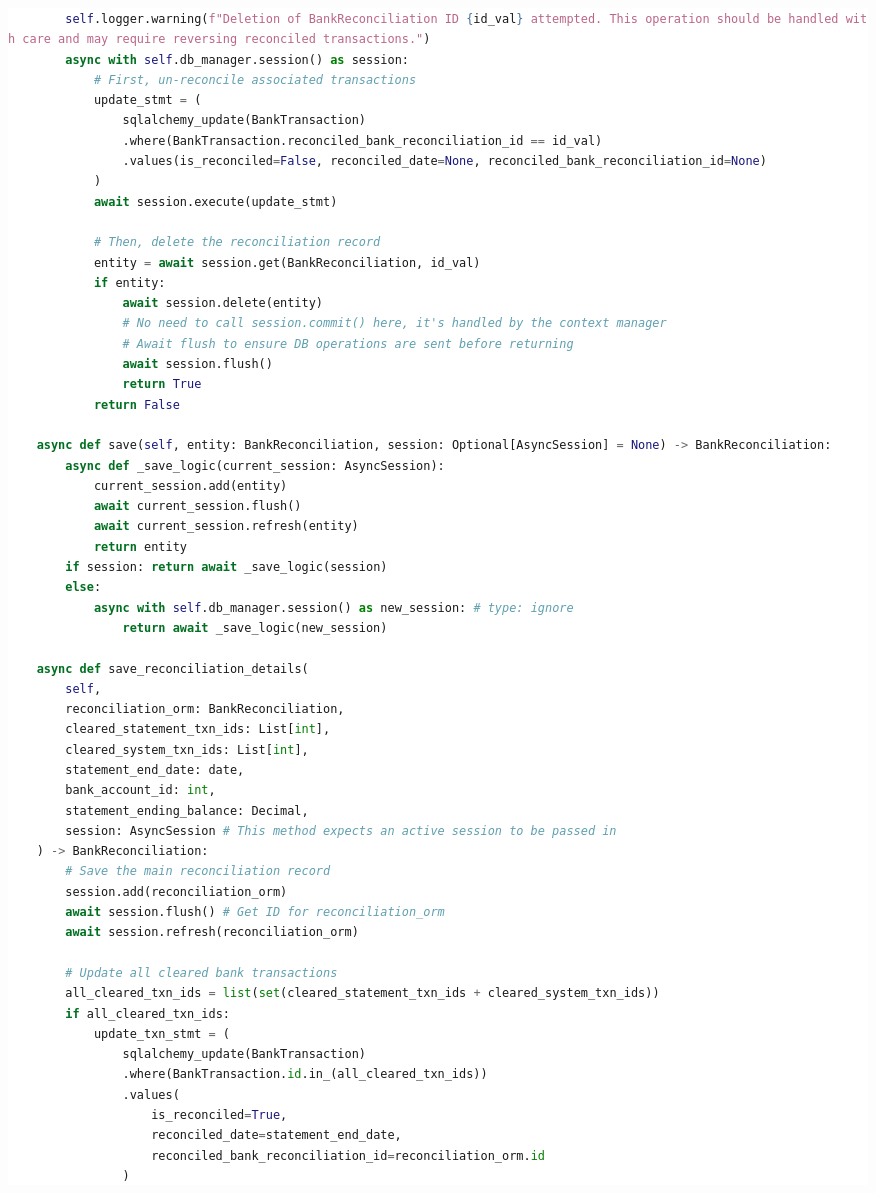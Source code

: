 ```python
        self.logger.warning(f"Deletion of BankReconciliation ID {id_val} attempted. This operation should be handled with care and may require reversing reconciled transactions.")
        async with self.db_manager.session() as session:
            # First, un-reconcile associated transactions
            update_stmt = (
                sqlalchemy_update(BankTransaction)
                .where(BankTransaction.reconciled_bank_reconciliation_id == id_val)
                .values(is_reconciled=False, reconciled_date=None, reconciled_bank_reconciliation_id=None)
            )
            await session.execute(update_stmt)
            
            # Then, delete the reconciliation record
            entity = await session.get(BankReconciliation, id_val)
            if entity:
                await session.delete(entity)
                # No need to call session.commit() here, it's handled by the context manager
                # Await flush to ensure DB operations are sent before returning
                await session.flush() 
                return True
            return False
            
    async def save(self, entity: BankReconciliation, session: Optional[AsyncSession] = None) -> BankReconciliation:
        async def _save_logic(current_session: AsyncSession):
            current_session.add(entity)
            await current_session.flush()
            await current_session.refresh(entity)
            return entity
        if session: return await _save_logic(session)
        else:
            async with self.db_manager.session() as new_session: # type: ignore
                return await _save_logic(new_session)

    async def save_reconciliation_details(
        self, 
        reconciliation_orm: BankReconciliation,
        cleared_statement_txn_ids: List[int], 
        cleared_system_txn_ids: List[int],
        statement_end_date: date,
        bank_account_id: int,
        statement_ending_balance: Decimal, 
        session: AsyncSession # This method expects an active session to be passed in
    ) -> BankReconciliation:
        # Save the main reconciliation record
        session.add(reconciliation_orm)
        await session.flush() # Get ID for reconciliation_orm
        await session.refresh(reconciliation_orm)
        
        # Update all cleared bank transactions
        all_cleared_txn_ids = list(set(cleared_statement_txn_ids + cleared_system_txn_ids))
        if all_cleared_txn_ids:
            update_txn_stmt = (
                sqlalchemy_update(BankTransaction)
                .where(BankTransaction.id.in_(all_cleared_txn_ids))
                .values(
                    is_reconciled=True,
                    reconciled_date=statement_end_date,
                    reconciled_bank_reconciliation_id=reconciliation_orm.id
                )

